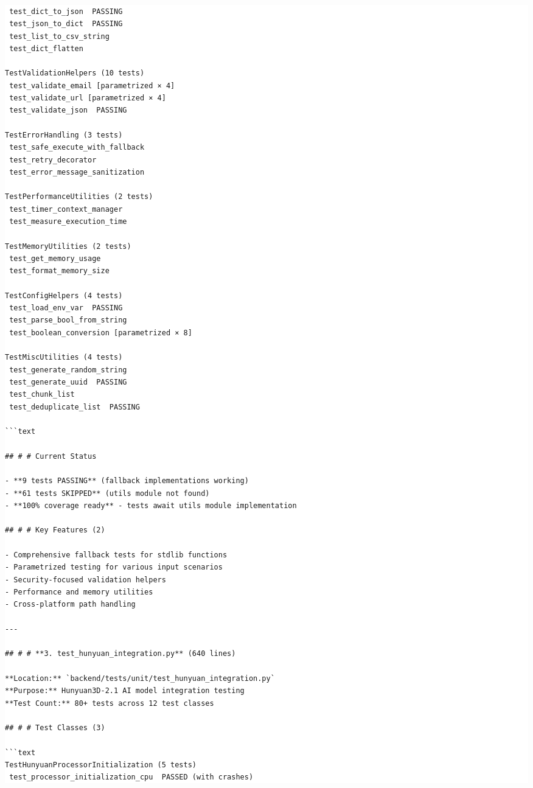 ```text
 test_dict_to_json  PASSING
 test_json_to_dict  PASSING
 test_list_to_csv_string
 test_dict_flatten

TestValidationHelpers (10 tests)
 test_validate_email [parametrized × 4]
 test_validate_url [parametrized × 4]
 test_validate_json  PASSING

TestErrorHandling (3 tests)
 test_safe_execute_with_fallback
 test_retry_decorator
 test_error_message_sanitization

TestPerformanceUtilities (2 tests)
 test_timer_context_manager
 test_measure_execution_time

TestMemoryUtilities (2 tests)
 test_get_memory_usage
 test_format_memory_size

TestConfigHelpers (4 tests)
 test_load_env_var  PASSING
 test_parse_bool_from_string
 test_boolean_conversion [parametrized × 8]

TestMiscUtilities (4 tests)
 test_generate_random_string
 test_generate_uuid  PASSING
 test_chunk_list
 test_deduplicate_list  PASSING

```text

## # # Current Status

- **9 tests PASSING** (fallback implementations working)
- **61 tests SKIPPED** (utils module not found)
- **100% coverage ready** - tests await utils module implementation

## # # Key Features (2)

- Comprehensive fallback tests for stdlib functions
- Parametrized testing for various input scenarios
- Security-focused validation helpers
- Performance and memory utilities
- Cross-platform path handling

---

## # # **3. test_hunyuan_integration.py** (640 lines)

**Location:** `backend/tests/unit/test_hunyuan_integration.py`
**Purpose:** Hunyuan3D-2.1 AI model integration testing
**Test Count:** 80+ tests across 12 test classes

## # # Test Classes (3)

```text
TestHunyuanProcessorInitialization (5 tests)
 test_processor_initialization_cpu  PASSED (with crashes)
```